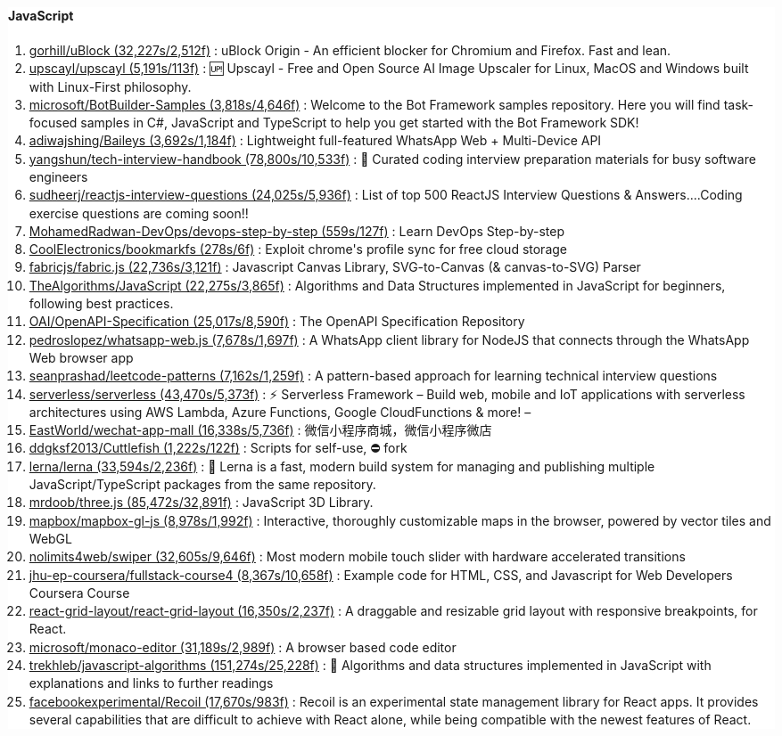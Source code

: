 #### JavaScript
1. [gorhill/uBlock (32,227s/2,512f)](https://github.com/gorhill/uBlock) : uBlock Origin - An efficient blocker for Chromium and Firefox. Fast and lean.
2. [upscayl/upscayl (5,191s/113f)](https://github.com/upscayl/upscayl) : 🆙 Upscayl - Free and Open Source AI Image Upscaler for Linux, MacOS and Windows built with Linux-First philosophy.
3. [microsoft/BotBuilder-Samples (3,818s/4,646f)](https://github.com/microsoft/BotBuilder-Samples) : Welcome to the Bot Framework samples repository. Here you will find task-focused samples in C#, JavaScript and TypeScript to help you get started with the Bot Framework SDK!
4. [adiwajshing/Baileys (3,692s/1,184f)](https://github.com/adiwajshing/Baileys) : Lightweight full-featured WhatsApp Web + Multi-Device API
5. [yangshun/tech-interview-handbook (78,800s/10,533f)](https://github.com/yangshun/tech-interview-handbook) : 💯 Curated coding interview preparation materials for busy software engineers
6. [sudheerj/reactjs-interview-questions (24,025s/5,936f)](https://github.com/sudheerj/reactjs-interview-questions) : List of top 500 ReactJS Interview Questions & Answers....Coding exercise questions are coming soon!!
7. [MohamedRadwan-DevOps/devops-step-by-step (559s/127f)](https://github.com/MohamedRadwan-DevOps/devops-step-by-step) : Learn DevOps Step-by-step
8. [CoolElectronics/bookmarkfs (278s/6f)](https://github.com/CoolElectronics/bookmarkfs) : Exploit chrome's profile sync for free cloud storage
9. [fabricjs/fabric.js (22,736s/3,121f)](https://github.com/fabricjs/fabric.js) : Javascript Canvas Library, SVG-to-Canvas (& canvas-to-SVG) Parser
10. [TheAlgorithms/JavaScript (22,275s/3,865f)](https://github.com/TheAlgorithms/JavaScript) : Algorithms and Data Structures implemented in JavaScript for beginners, following best practices.
11. [OAI/OpenAPI-Specification (25,017s/8,590f)](https://github.com/OAI/OpenAPI-Specification) : The OpenAPI Specification Repository
12. [pedroslopez/whatsapp-web.js (7,678s/1,697f)](https://github.com/pedroslopez/whatsapp-web.js) : A WhatsApp client library for NodeJS that connects through the WhatsApp Web browser app
13. [seanprashad/leetcode-patterns (7,162s/1,259f)](https://github.com/seanprashad/leetcode-patterns) : A pattern-based approach for learning technical interview questions
14. [serverless/serverless (43,470s/5,373f)](https://github.com/serverless/serverless) : ⚡ Serverless Framework – Build web, mobile and IoT applications with serverless architectures using AWS Lambda, Azure Functions, Google CloudFunctions & more! –
15. [EastWorld/wechat-app-mall (16,338s/5,736f)](https://github.com/EastWorld/wechat-app-mall) : 微信小程序商城，微信小程序微店
16. [ddgksf2013/Cuttlefish (1,222s/122f)](https://github.com/ddgksf2013/Cuttlefish) : Scripts for self-use, ⛔️ fork
17. [lerna/lerna (33,594s/2,236f)](https://github.com/lerna/lerna) : 🐉 Lerna is a fast, modern build system for managing and publishing multiple JavaScript/TypeScript packages from the same repository.
18. [mrdoob/three.js (85,472s/32,891f)](https://github.com/mrdoob/three.js) : JavaScript 3D Library.
19. [mapbox/mapbox-gl-js (8,978s/1,992f)](https://github.com/mapbox/mapbox-gl-js) : Interactive, thoroughly customizable maps in the browser, powered by vector tiles and WebGL
20. [nolimits4web/swiper (32,605s/9,646f)](https://github.com/nolimits4web/swiper) : Most modern mobile touch slider with hardware accelerated transitions
21. [jhu-ep-coursera/fullstack-course4 (8,367s/10,658f)](https://github.com/jhu-ep-coursera/fullstack-course4) : Example code for HTML, CSS, and Javascript for Web Developers Coursera Course
22. [react-grid-layout/react-grid-layout (16,350s/2,237f)](https://github.com/react-grid-layout/react-grid-layout) : A draggable and resizable grid layout with responsive breakpoints, for React.
23. [microsoft/monaco-editor (31,189s/2,989f)](https://github.com/microsoft/monaco-editor) : A browser based code editor
24. [trekhleb/javascript-algorithms (151,274s/25,228f)](https://github.com/trekhleb/javascript-algorithms) : 📝 Algorithms and data structures implemented in JavaScript with explanations and links to further readings
25. [facebookexperimental/Recoil (17,670s/983f)](https://github.com/facebookexperimental/Recoil) : Recoil is an experimental state management library for React apps. It provides several capabilities that are difficult to achieve with React alone, while being compatible with the newest features of React.
